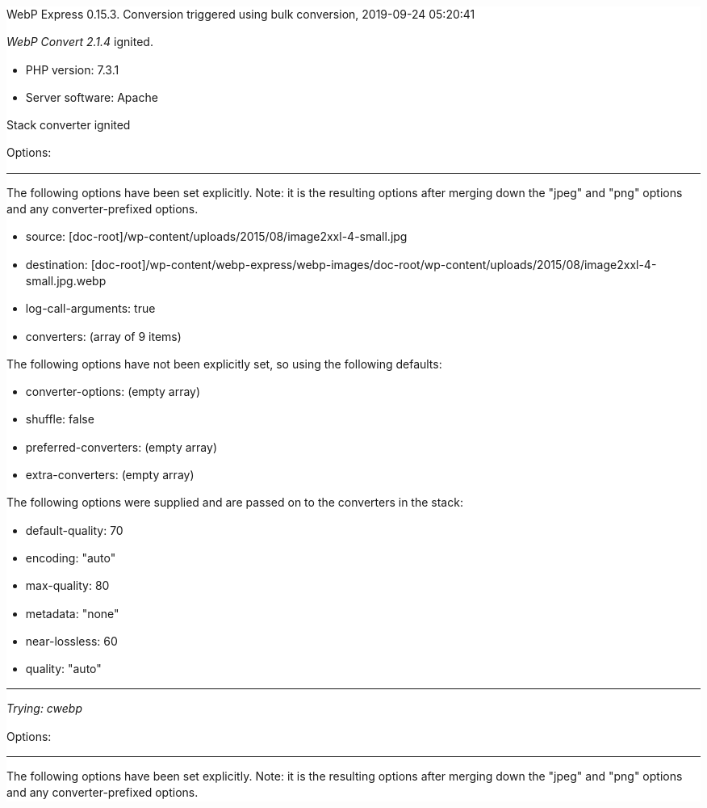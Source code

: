 WebP Express 0.15.3. Conversion triggered using bulk conversion, 2019-09-24 05:20:41


*WebP Convert 2.1.4*  ignited.

- PHP version: 7.3.1

- Server software: Apache


Stack converter ignited


Options:

------------

The following options have been set explicitly. Note: it is the resulting options after merging down the "jpeg" and "png" options and any converter-prefixed options.

- source: [doc-root]/wp-content/uploads/2015/08/image2xxl-4-small.jpg

- destination: [doc-root]/wp-content/webp-express/webp-images/doc-root/wp-content/uploads/2015/08/image2xxl-4-small.jpg.webp

- log-call-arguments: true

- converters: (array of 9 items)


The following options have not been explicitly set, so using the following defaults:

- converter-options: (empty array)

- shuffle: false

- preferred-converters: (empty array)

- extra-converters: (empty array)


The following options were supplied and are passed on to the converters in the stack:

- default-quality: 70

- encoding: "auto"

- max-quality: 80

- metadata: "none"

- near-lossless: 60

- quality: "auto"

------------



*Trying: cwebp* 


Options:

------------

The following options have been set explicitly. Note: it is the resulting options after merging down the "jpeg" and "png" options and any converter-prefixed options.
